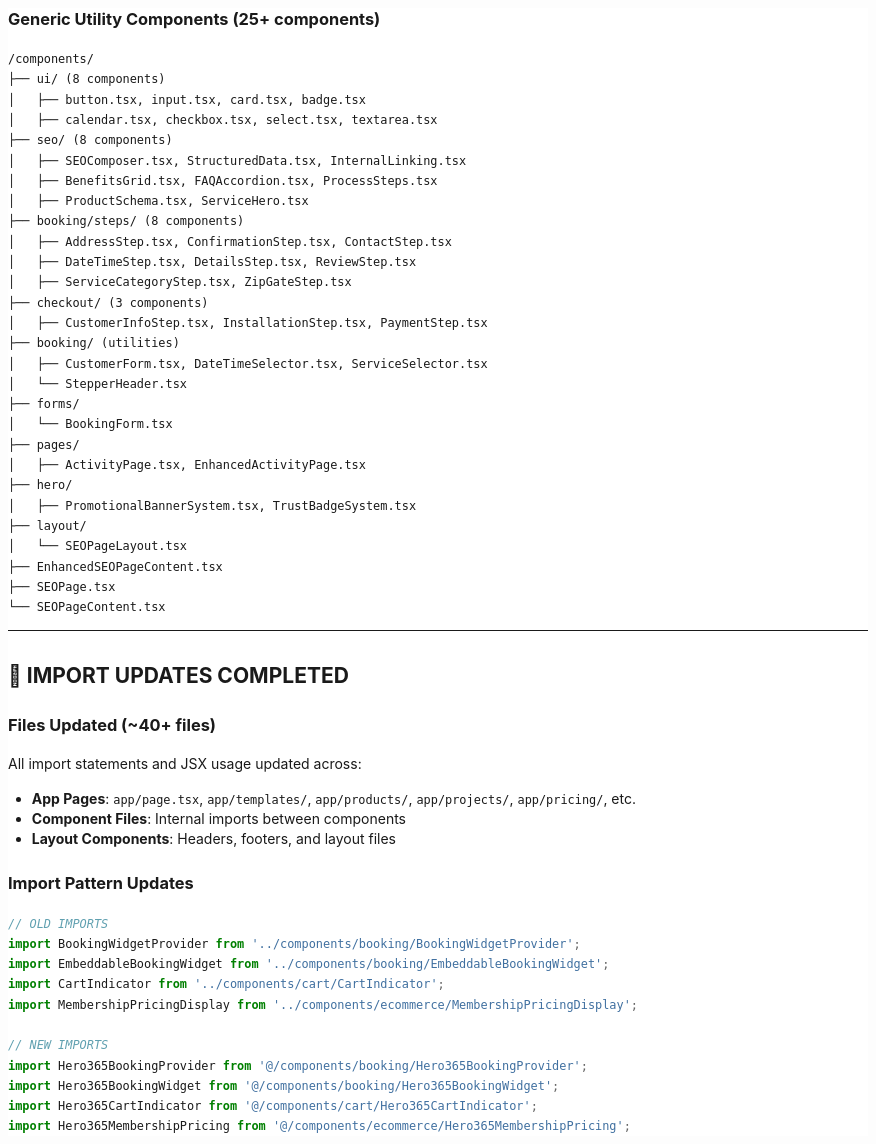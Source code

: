 ### **Generic Utility Components (25+ components)**
```
/components/
├── ui/ (8 components)
│   ├── button.tsx, input.tsx, card.tsx, badge.tsx
│   ├── calendar.tsx, checkbox.tsx, select.tsx, textarea.tsx
├── seo/ (8 components)
│   ├── SEOComposer.tsx, StructuredData.tsx, InternalLinking.tsx
│   ├── BenefitsGrid.tsx, FAQAccordion.tsx, ProcessSteps.tsx
│   ├── ProductSchema.tsx, ServiceHero.tsx
├── booking/steps/ (8 components)
│   ├── AddressStep.tsx, ConfirmationStep.tsx, ContactStep.tsx
│   ├── DateTimeStep.tsx, DetailsStep.tsx, ReviewStep.tsx
│   ├── ServiceCategoryStep.tsx, ZipGateStep.tsx
├── checkout/ (3 components)
│   ├── CustomerInfoStep.tsx, InstallationStep.tsx, PaymentStep.tsx
├── booking/ (utilities)
│   ├── CustomerForm.tsx, DateTimeSelector.tsx, ServiceSelector.tsx
│   └── StepperHeader.tsx
├── forms/
│   └── BookingForm.tsx
├── pages/
│   ├── ActivityPage.tsx, EnhancedActivityPage.tsx
├── hero/
│   ├── PromotionalBannerSystem.tsx, TrustBadgeSystem.tsx
├── layout/
│   └── SEOPageLayout.tsx
├── EnhancedSEOPageContent.tsx
├── SEOPage.tsx
└── SEOPageContent.tsx
```

---

## 🔧 **IMPORT UPDATES COMPLETED**

### **Files Updated (~40+ files)**
All import statements and JSX usage updated across:
- **App Pages**: `app/page.tsx`, `app/templates/`, `app/products/`, `app/projects/`, `app/pricing/`, etc.
- **Component Files**: Internal imports between components
- **Layout Components**: Headers, footers, and layout files

### **Import Pattern Updates**
```typescript
// OLD IMPORTS
import BookingWidgetProvider from '../components/booking/BookingWidgetProvider';
import EmbeddableBookingWidget from '../components/booking/EmbeddableBookingWidget';
import CartIndicator from '../components/cart/CartIndicator';
import MembershipPricingDisplay from '../components/ecommerce/MembershipPricingDisplay';

// NEW IMPORTS
import Hero365BookingProvider from '@/components/booking/Hero365BookingProvider';
import Hero365BookingWidget from '@/components/booking/Hero365BookingWidget';
import Hero365CartIndicator from '@/components/cart/Hero365CartIndicator';
import Hero365MembershipPricing from '@/components/ecommerce/Hero365MembershipPricing';
```
